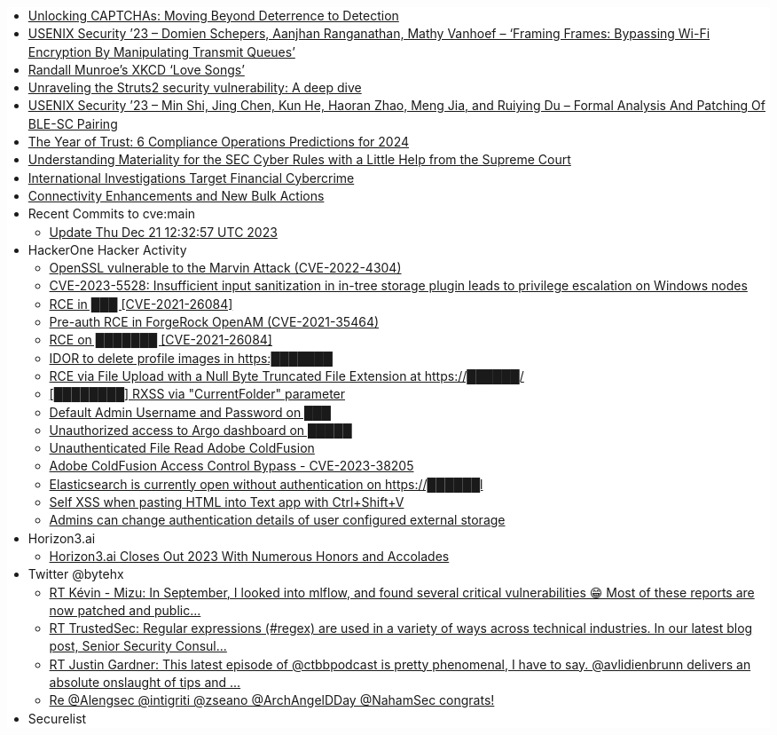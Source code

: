   - [Unlocking CAPTCHAs: Moving Beyond Deterrence to Detection](https://securityboulevard.com/2023/12/unlocking-captchas-moving-beyond-deterrence-to-detection/)
  - [USENIX Security ’23 – Domien Schepers, Aanjhan Ranganathan, Mathy Vanhoef – ‘Framing Frames: Bypassing Wi-Fi Encryption By Manipulating Transmit Queues’](https://securityboulevard.com/2023/12/usenix-security-23-domien-schepers-aanjhan-ranganathan-mathy-vanhoef-framing-frames-bypassing-wi-fi-encryption-by-manipulating-transmit-queues/)
  - [Randall Munroe’s XKCD ‘Love Songs’](https://securityboulevard.com/2023/12/randall-munroes-xkcd-love-songs/)
  - [Unraveling the Struts2 security vulnerability: A deep dive](https://securityboulevard.com/2023/12/unraveling-the-struts2-security-vulnerability-a-deep-dive/)
  - [USENIX Security ’23 – Min Shi, Jing Chen, Kun He, Haoran Zhao, Meng Jia, and Ruiying Du – Formal Analysis And Patching Of BLE-SC Pairing](https://securityboulevard.com/2023/12/usenix-security-23-min-shi-jing-chen-kun-he-haoran-zhao-meng-jia-and-ruiying-du-formal-analysis-and-patching-of-ble-sc-pairing/)
  - [The Year of Trust: 6 Compliance Operations Predictions for 2024](https://securityboulevard.com/2023/12/the-year-of-trust-6-compliance-operations-predictions-for-2024/)
  - [Understanding Materiality for the SEC Cyber Rules with a Little Help from the Supreme Court](https://securityboulevard.com/2023/12/understanding-materiality-for-the-sec-cyber-rules-with-a-little-help-from-the-supreme-court/)
  - [International Investigations Target Financial Cybercrime](https://securityboulevard.com/2023/12/international-investigations-target-financial-cybercrime/)
  - [Connectivity Enhancements and New Bulk Actions](https://securityboulevard.com/2023/12/connectivity-enhancements-and-new-bulk-actions/)
- Recent Commits to cve:main
  - [Update Thu Dec 21 12:32:57 UTC 2023](https://github.com/trickest/cve/commit/2746e7d7a346f0f785f83bdd2e35277c00e6841c)
- HackerOne Hacker Activity
  - [OpenSSL vulnerable to the Marvin Attack (CVE-2022-4304)](https://hackerone.com/reports/2270225)
  - [CVE-2023-5528: Insufficient input sanitization in in-tree storage plugin leads to privilege escalation on Windows nodes](https://hackerone.com/reports/2231019)
  - [RCE in ███ [CVE-2021-26084]](https://hackerone.com/reports/1327769)
  - [Pre-auth RCE in ForgeRock OpenAM (CVE-2021-35464)](https://hackerone.com/reports/1248052)
  - [RCE on ███████ [CVE-2021-26084]](https://hackerone.com/reports/1327701)
  - [IDOR to delete profile images in https:███████](https://hackerone.com/reports/2213900)
  - [RCE via File Upload with a Null Byte Truncated File Extension at https://██████/](https://hackerone.com/reports/2054184)
  - [[████████] RXSS via "CurrentFolder" parameter](https://hackerone.com/reports/1624267)
  - [Default Admin Username and Password on ███](https://hackerone.com/reports/2262365)
  - [Unauthorized access to Argo dashboard on █████](https://hackerone.com/reports/2247231)
  - [Unauthenticated File Read Adobe ColdFusion](https://hackerone.com/reports/2248781)
  - [Adobe ColdFusion Access Control Bypass - CVE-2023-38205](https://hackerone.com/reports/2090435)
  - [Elasticsearch is currently open without authentication on https://██████l](https://hackerone.com/reports/2231261)
  - [Self XSS when pasting HTML into Text app with Ctrl+Shift+V](https://hackerone.com/reports/2211561)
  - [Admins can change authentication details of user configured external storage](https://hackerone.com/reports/2107934)
- Horizon3.ai
  - [Horizon3.ai Closes Out 2023 With Numerous Honors and Accolades](https://www.businesswire.com/news/home/20231221179351/en/Horizon3.ai-Closes-Out-2023-With-Numerous-Honors-and-Accolades#new_tab)
- Twitter @bytehx
  - [RT Kévin - Mizu: In September, I looked into mlflow, and found several critical vulnerabilities 😁 Most of these reports are now patched and public...](https://twitter.com/kevin_mizu/status/1737870103985996207)
  - [RT TrustedSec: Regular expressions (#regex) are used in a variety of ways across technical industries. In our latest blog post, Senior Security Consul...](https://twitter.com/TrustedSec/status/1737867059491426606)
  - [RT Justin Gardner: This latest episode of @ctbbpodcast is pretty phenomenal, I have to say. @avlidienbrunn delivers an absolute onslaught of tips and ...](https://twitter.com/Rhynorater/status/1737815934088138797)
  - [Re @Alengsec @intigriti @zseano @ArchAngelDDay @NahamSec congrats!](https://twitter.com/bytehx343/status/1737521178137223186)
- Securelist